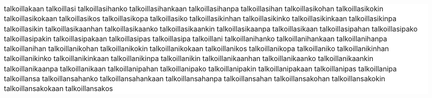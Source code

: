 talkoillakaan
talkoillasi
talkoillasihanko
talkoillasihankaan
talkoillasihanpa
talkoillasihan
talkoillasikohan
talkoillasikokin
talkoillasikokaan
talkoillasikos
talkoillasikopa
talkoillasiko
talkoillasikinhan
talkoillasikinko
talkoillasikinkaan
talkoillasikinpa
talkoillasikin
talkoillasikaanhan
talkoillasikaanko
talkoillasikaankin
talkoillasikaanpa
talkoillasikaan
talkoillasipahan
talkoillasipako
talkoillasipakin
talkoillasipakaan
talkoillasipas
talkoillasipa
talkoillani
talkoillanihanko
talkoillanihankaan
talkoillanihanpa
talkoillanihan
talkoillanikohan
talkoillanikokin
talkoillanikokaan
talkoillanikos
talkoillanikopa
talkoillaniko
talkoillanikinhan
talkoillanikinko
talkoillanikinkaan
talkoillanikinpa
talkoillanikin
talkoillanikaanhan
talkoillanikaanko
talkoillanikaankin
talkoillanikaanpa
talkoillanikaan
talkoillanipahan
talkoillanipako
talkoillanipakin
talkoillanipakaan
talkoillanipas
talkoillanipa
talkoillansa
talkoillansahanko
talkoillansahankaan
talkoillansahanpa
talkoillansahan
talkoillansakohan
talkoillansakokin
talkoillansakokaan
talkoillansakos